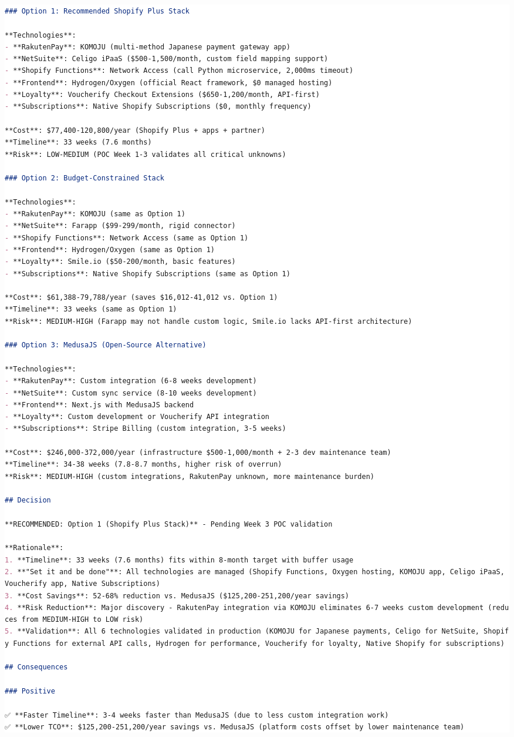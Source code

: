 ```markdown
### Option 1: Recommended Shopify Plus Stack

**Technologies**:
- **RakutenPay**: KOMOJU (multi-method Japanese payment gateway app)
- **NetSuite**: Celigo iPaaS ($500-1,500/month, custom field mapping support)
- **Shopify Functions**: Network Access (call Python microservice, 2,000ms timeout)
- **Frontend**: Hydrogen/Oxygen (official React framework, $0 managed hosting)
- **Loyalty**: Voucherify Checkout Extensions ($650-1,200/month, API-first)
- **Subscriptions**: Native Shopify Subscriptions ($0, monthly frequency)

**Cost**: $77,400-120,800/year (Shopify Plus + apps + partner)
**Timeline**: 33 weeks (7.6 months)
**Risk**: LOW-MEDIUM (POC Week 1-3 validates all critical unknowns)

### Option 2: Budget-Constrained Stack

**Technologies**:
- **RakutenPay**: KOMOJU (same as Option 1)
- **NetSuite**: Farapp ($99-299/month, rigid connector)
- **Shopify Functions**: Network Access (same as Option 1)
- **Frontend**: Hydrogen/Oxygen (same as Option 1)
- **Loyalty**: Smile.io ($50-200/month, basic features)
- **Subscriptions**: Native Shopify Subscriptions (same as Option 1)

**Cost**: $61,388-79,788/year (saves $16,012-41,012 vs. Option 1)
**Timeline**: 33 weeks (same as Option 1)
**Risk**: MEDIUM-HIGH (Farapp may not handle custom logic, Smile.io lacks API-first architecture)

### Option 3: MedusaJS (Open-Source Alternative)

**Technologies**:
- **RakutenPay**: Custom integration (6-8 weeks development)
- **NetSuite**: Custom sync service (8-10 weeks development)
- **Frontend**: Next.js with MedusaJS backend
- **Loyalty**: Custom development or Voucherify API integration
- **Subscriptions**: Stripe Billing (custom integration, 3-5 weeks)

**Cost**: $246,000-372,000/year (infrastructure $500-1,000/month + 2-3 dev maintenance team)
**Timeline**: 34-38 weeks (7.8-8.7 months, higher risk of overrun)
**Risk**: MEDIUM-HIGH (custom integrations, RakutenPay unknown, more maintenance burden)

## Decision

**RECOMMENDED: Option 1 (Shopify Plus Stack)** - Pending Week 3 POC validation

**Rationale**:
1. **Timeline**: 33 weeks (7.6 months) fits within 8-month target with buffer usage
2. **"Set it and be done"**: All technologies are managed (Shopify Functions, Oxygen hosting, KOMOJU app, Celigo iPaaS, Voucherify app, Native Subscriptions)
3. **Cost Savings**: 52-68% reduction vs. MedusaJS ($125,200-251,200/year savings)
4. **Risk Reduction**: Major discovery - RakutenPay integration via KOMOJU eliminates 6-7 weeks custom development (reduces from MEDIUM-HIGH to LOW risk)
5. **Validation**: All 6 technologies validated in production (KOMOJU for Japanese payments, Celigo for NetSuite, Shopify Functions for external API calls, Hydrogen for performance, Voucherify for loyalty, Native Shopify for subscriptions)

## Consequences

### Positive

✅ **Faster Timeline**: 3-4 weeks faster than MedusaJS (due to less custom integration work)
✅ **Lower TCO**: $125,200-251,200/year savings vs. MedusaJS (platform costs offset by lower maintenance team)
```